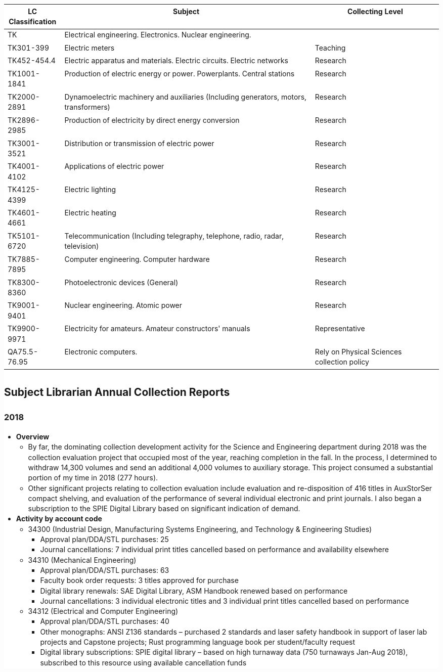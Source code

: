 | **LC Classification** | **Subject** | **Collecting Level** |
| --- | --- | --- |
| TK | Electrical engineering. Electronics. Nuclear engineering. | |
| TK301-399 | Electric meters | Teaching |
| TK452-454.4 | Electric apparatus and materials. Electric circuits. Electric networks | Research |
| TK1001-1841 | Production of electric energy or power. Powerplants. Central stations | Research |
| TK2000-2891 | Dynamoelectric machinery and auxiliaries (Including generators, motors, transformers) | Research |
| TK2896-2985 | Production of electricity by direct energy conversion | Research |
| TK3001-3521 | Distribution or transmission of electric power | Research |
| TK4001-4102 | Applications of electric power | Research |
| TK4125-4399 | Electric lighting | Research |
| TK4601-4661 | Electric heating | Research |
| TK5101-6720 | Telecommunication (Including telegraphy, telephone, radio, radar, television) | Research |
| TK7885-7895 | Computer engineering. Computer hardware | Research |
| TK8300-8360 | Photoelectronic devices (General) | Research |
| TK9001-9401 | Nuclear engineering. Atomic power | Research |
| TK9900-9971 | Electricity for amateurs. Amateur constructors&#39; manuals | Representative |
| QA75.5-76.95 | Electronic computers. | Rely on Physical Sciences collection policy |

## Subject Librarian Annual Collection Reports
### 2018
- **Overview**
    - By far, the dominating collection development activity for the Science and Engineering department during 2018 was the collection evaluation project that occupied most of the year, reaching completion in the fall. In the process, I determined to withdraw 14,300 volumes and send an additional 4,000 volumes to auxiliary storage. This project consumed a substantial portion of my time in 2018 (277 hours).
    - Other significant projects relating to collection evaluation include evaluation and re-disposition of 416 titles in AuxStorSer compact shelving, and evaluation of the performance of several individual electronic and print journals. I also began a subscription to the SPIE Digital Library based on significant indication of demand.
- **Activity by account code**
    - 34300 (Industrial Design, Manufacturing Systems Engineering, and Technology &amp; Engineering Studies)
        - Approval plan/DDA/STL purchases: 25
        - Journal cancellations: 7 individual print titles cancelled based on performance and availability elsewhere
    - 34310 (Mechanical Engineering)
        - Approval plan/DDA/STL purchases: 63
        - Faculty book order requests: 3 titles approved for purchase
        - Digital library renewals: SAE Digital Library, ASM Handbook renewed based on performance
        - Journal cancellations: 3 individual electronic titles and 3 individual print titles cancelled based on performance
    - 34312 (Electrical and Computer Engineering)
        - Approval plan/DDA/STL purchases: 40
        - Other monographs: ANSI Z136 standards – purchased 2 standards and laser safety handbook in support of laser lab projects and Capstone projects; Rust programming language book per student/faculty request
        - Digital library subscriptions: SPIE digital library – based on high turnaway data (750 turnaways Jan-Aug 2018), subscribed to this resource using available cancellation funds